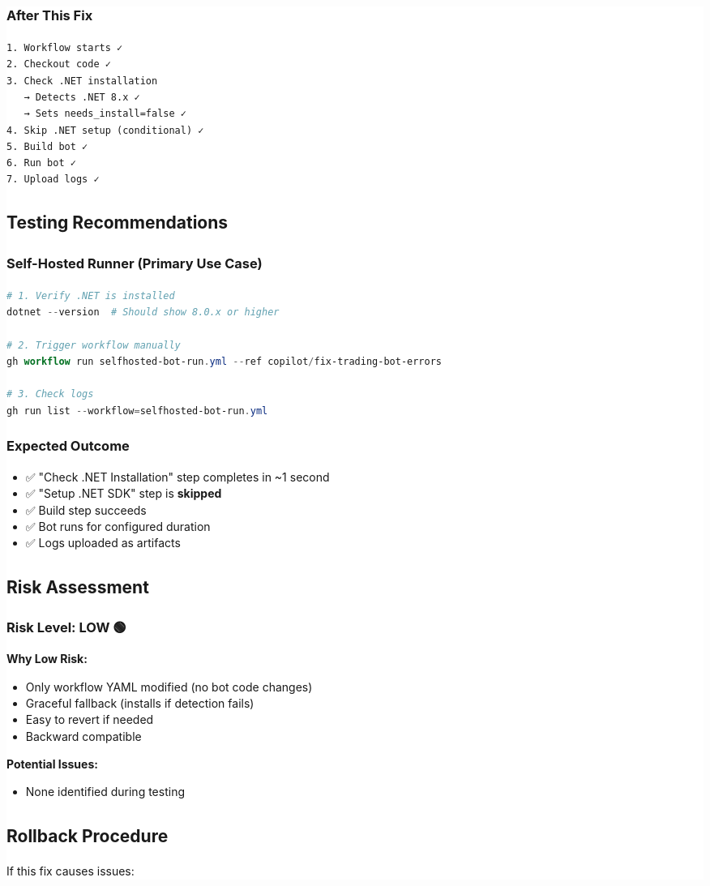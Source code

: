 ### After This Fix
```
1. Workflow starts ✓
2. Checkout code ✓
3. Check .NET installation
   → Detects .NET 8.x ✓
   → Sets needs_install=false ✓
4. Skip .NET setup (conditional) ✓
5. Build bot ✓
6. Run bot ✓
7. Upload logs ✓
```

## Testing Recommendations

### Self-Hosted Runner (Primary Use Case)
```powershell
# 1. Verify .NET is installed
dotnet --version  # Should show 8.0.x or higher

# 2. Trigger workflow manually
gh workflow run selfhosted-bot-run.yml --ref copilot/fix-trading-bot-errors

# 3. Check logs
gh run list --workflow=selfhosted-bot-run.yml
```

### Expected Outcome
- ✅ "Check .NET Installation" step completes in ~1 second
- ✅ "Setup .NET SDK" step is **skipped**
- ✅ Build step succeeds
- ✅ Bot runs for configured duration
- ✅ Logs uploaded as artifacts

## Risk Assessment

### Risk Level: **LOW** 🟢

**Why Low Risk:**
- Only workflow YAML modified (no bot code changes)
- Graceful fallback (installs if detection fails)
- Easy to revert if needed
- Backward compatible

**Potential Issues:**
- None identified during testing

## Rollback Procedure

If this fix causes issues:
